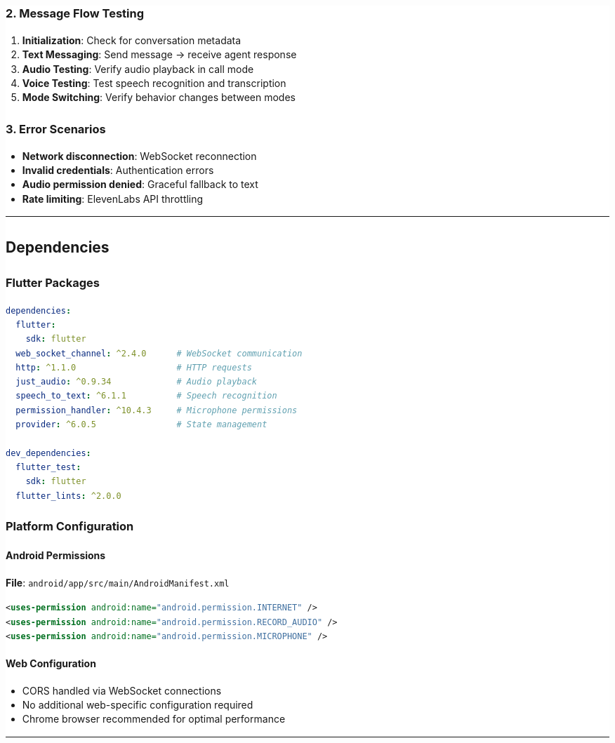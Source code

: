 ### 2. Message Flow Testing
1. **Initialization**: Check for conversation metadata
2. **Text Messaging**: Send message → receive agent response
3. **Audio Testing**: Verify audio playback in call mode
4. **Voice Testing**: Test speech recognition and transcription
5. **Mode Switching**: Verify behavior changes between modes

### 3. Error Scenarios
- **Network disconnection**: WebSocket reconnection
- **Invalid credentials**: Authentication errors
- **Audio permission denied**: Graceful fallback to text
- **Rate limiting**: ElevenLabs API throttling

---

## Dependencies

### Flutter Packages
```yaml
dependencies:
  flutter:
    sdk: flutter
  web_socket_channel: ^2.4.0      # WebSocket communication
  http: ^1.1.0                    # HTTP requests
  just_audio: ^0.9.34             # Audio playback
  speech_to_text: ^6.1.1          # Speech recognition
  permission_handler: ^10.4.3     # Microphone permissions
  provider: ^6.0.5                # State management

dev_dependencies:
  flutter_test:
    sdk: flutter
  flutter_lints: ^2.0.0
```

### Platform Configuration

#### Android Permissions
**File**: `android/app/src/main/AndroidManifest.xml`
```xml
<uses-permission android:name="android.permission.INTERNET" />
<uses-permission android:name="android.permission.RECORD_AUDIO" />
<uses-permission android:name="android.permission.MICROPHONE" />
```

#### Web Configuration
- CORS handled via WebSocket connections
- No additional web-specific configuration required
- Chrome browser recommended for optimal performance

---
